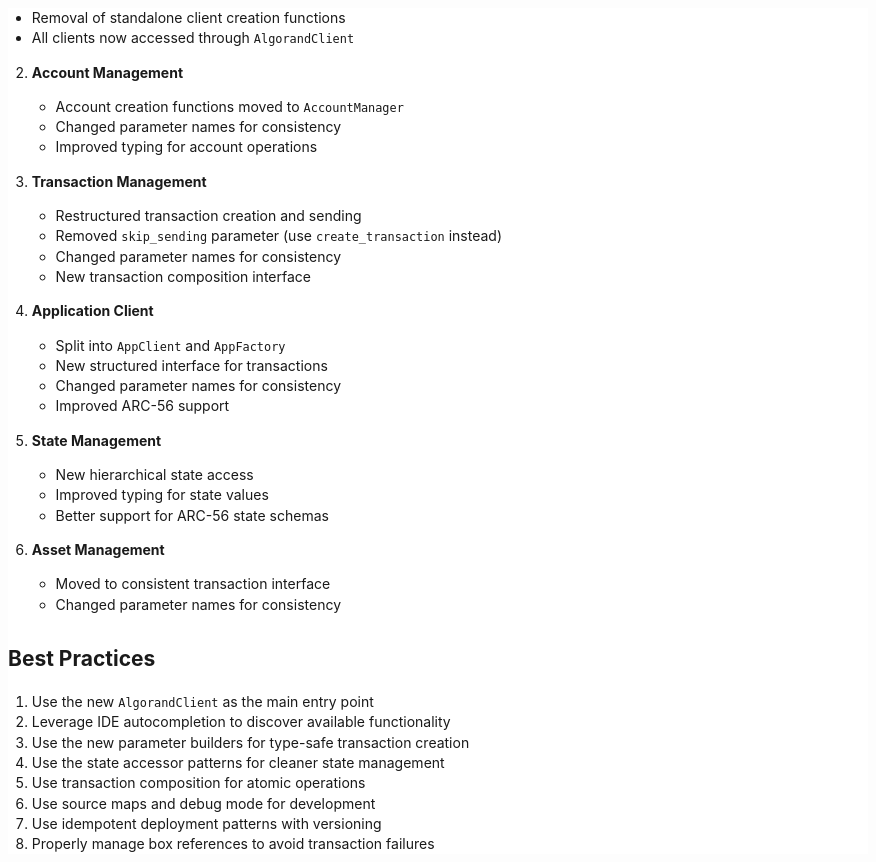    - Removal of standalone client creation functions
   - All clients now accessed through `AlgorandClient`

2. **Account Management**

   - Account creation functions moved to `AccountManager`
   - Changed parameter names for consistency
   - Improved typing for account operations

3. **Transaction Management**

   - Restructured transaction creation and sending
   - Removed `skip_sending` parameter (use `create_transaction` instead)
   - Changed parameter names for consistency
   - New transaction composition interface

4. **Application Client**

   - Split into `AppClient` and `AppFactory`
   - New structured interface for transactions
   - Changed parameter names for consistency
   - Improved ARC-56 support

5. **State Management**

   - New hierarchical state access
   - Improved typing for state values
   - Better support for ARC-56 state schemas

6. **Asset Management**
   - Moved to consistent transaction interface
   - Changed parameter names for consistency

## Best Practices

1. Use the new `AlgorandClient` as the main entry point
2. Leverage IDE autocompletion to discover available functionality
3. Use the new parameter builders for type-safe transaction creation
4. Use the state accessor patterns for cleaner state management
5. Use transaction composition for atomic operations
6. Use source maps and debug mode for development
7. Use idempotent deployment patterns with versioning
8. Properly manage box references to avoid transaction failures
